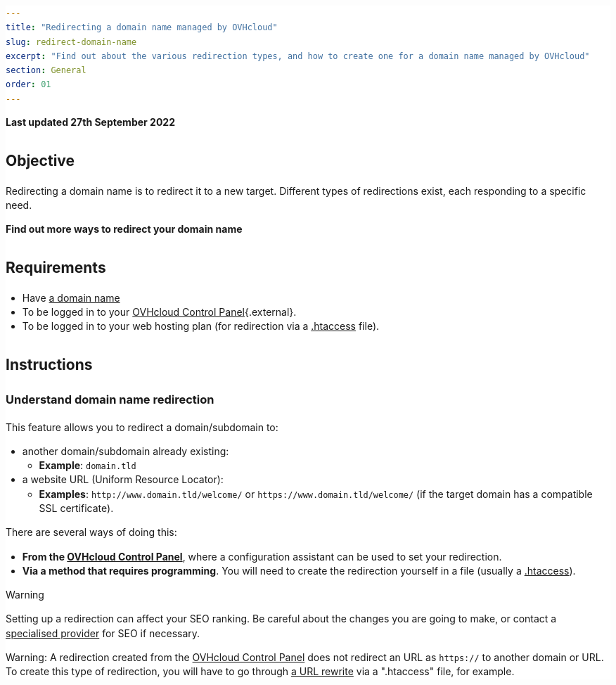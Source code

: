 ```yaml
---
title: "Redirecting a domain name managed by OVHcloud"
slug: redirect-domain-name
excerpt: "Find out about the various redirection types, and how to create one for a domain name managed by OVHcloud"
section: General
order: 01
---
```


**Last updated 27th September 2022**

## Objective

Redirecting a domain name is to redirect it to a new target. Different types of redirections exist, each responding to a specific need.

**Find out more ways to redirect your domain name**

## Requirements

- Have [a domain name](https://www.ovhcloud.com/asia/domains/)
- To be logged in to your [OVHcloud Control Panel](https://ca.ovh.com/auth/?action=gotomanager&from=https://www.ovh.com/asia/&ovhSubsidiary=asia){.external}.
- To be logged in to your web hosting plan (for redirection via a [.htaccess](#htaccess_rewrite) file).

## Instructions

### Understand domain name redirection

This feature allows you to redirect a domain/subdomain to:

- another domain/subdomain already existing:
    - **Example**: `domain.tld`
- a website URL (Uniform Resource Locator):
    - **Examples**: `http://www.domain.tld/welcome/` or `https://www.domain.tld/welcome/` (if the target domain has a compatible SSL certificate).

There are several ways of doing this:

- **From the [OVHcloud Control Panel](https://ca.ovh.com/auth/?action=gotomanager&from=https://www.ovh.com/asia/&ovhSubsidiary=asia)**, where a configuration assistant can be used to set your redirection.
- **Via a method that requires programming**. You will need to create the redirection yourself in a file (usually a [.htaccess](#htaccess_rewrite)).

> [!warning]
>
> Setting up a redirection can affect your SEO ranking. 
> Be careful about the changes you are going to make, or contact a [specialised provider](https://partner.ovhcloud.com/asia/) for SEO if necessary.
>
> Warning: A redirection created from the [OVHcloud Control Panel](https://ca.ovh.com/auth/?action=gotomanager&from=https://www.ovh.com/asia/&ovhSubsidiary=asia) does not redirect an URL as `https://` to another domain or URL. 
> To create this type of redirection, you will have to go through [a URL rewrite](https://docs.ovh.com/asia/en/hosting/htaccess_url_rewriting_using_mod_rewrite/) via a ".htaccess" file, for example.
>
